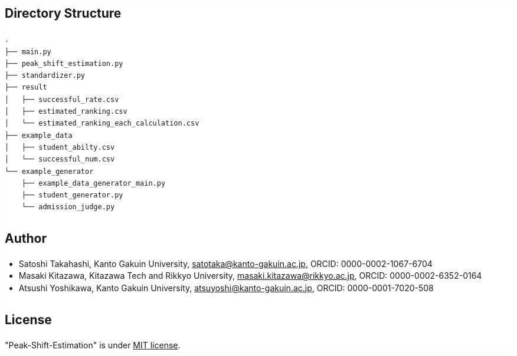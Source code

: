 ## Directory Structure
```
.
├── main.py
├── peak_shift_estimation.py
├── standardizer.py
├── result
│   ├── successful_rate.csv
│   ├── estimated_ranking.csv
│   └── estimated_ranking_each_calculation.csv
├── example_data
│   ├── student_abilty.csv
│   └── successful_num.csv
└── example_generator
    ├── example_data_generator_main.py
    ├── student_generator.py
    └── admission_judge.py
```

## Author
 
* Satoshi Takahashi, Kanto Gakuin University, satotaka@kanto-gakuin.ac.jp, ORCID: 0000-0002-1067-6704
* Masaki Kitazawa, Kitazawa Tech and Rikkyo University, masaki.kitazawa@rikkyo.ac.jp, ORCID: 0000-0002-6352-0164
* Atsushi Yoshikawa, Kanto Gakuin University, atsuyoshi@kanto-gakuin.ac.jp, ORCID: 0000-0001-7020-508

## License

"Peak-Shift-Estimation" is under [MIT license](https://en.wikipedia.org/wiki/MIT_License).
